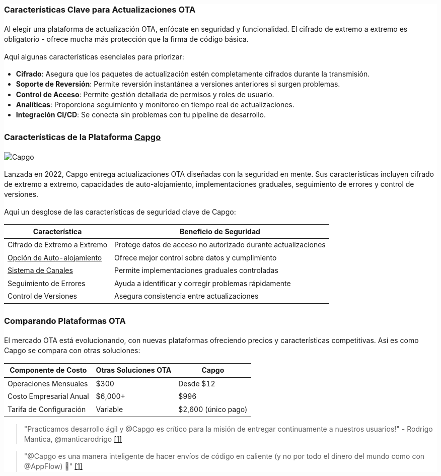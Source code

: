 ### Características Clave para Actualizaciones OTA

Al elegir una plataforma de actualización OTA, enfócate en seguridad y funcionalidad. El cifrado de extremo a extremo es obligatorio - ofrece mucha más protección que la firma de código básica.

Aquí algunas características esenciales para priorizar:

-   **Cifrado**: Asegura que los paquetes de actualización estén completamente cifrados durante la transmisión.
-   **Soporte de Reversión**: Permite reversión instantánea a versiones anteriores si surgen problemas.
-   **Control de Acceso**: Permite gestión detallada de permisos y roles de usuario.
-   **Analíticas**: Proporciona seguimiento y monitoreo en tiempo real de actualizaciones.
-   **Integración CI/CD**: Se conecta sin problemas con tu pipeline de desarrollo.

### Características de la Plataforma [Capgo](https://capgo.app/)

![Capgo](https://assets.seobotai.com/capgo.app/67e7635c283d21cbd679bdb8/62c1b4dece964ef24ef070504a9b15e5.jpg)

Lanzada en 2022, Capgo entrega actualizaciones OTA diseñadas con la seguridad en mente. Sus características incluyen cifrado de extremo a extremo, capacidades de auto-alojamiento, implementaciones graduales, seguimiento de errores y control de versiones.

Aquí un desglose de las características de seguridad clave de Capgo:

| **Característica** | **Beneficio de Seguridad** |
| --- | --- |
| Cifrado de Extremo a Extremo | Protege datos de acceso no autorizado durante actualizaciones |
| [Opción de Auto-alojamiento](https://capgo.app/blog/self-hosted-capgo/) | Ofrece mejor control sobre datos y cumplimiento |
| [Sistema de Canales](https://capgo.app/docs/plugin/cloud-mode/channel-system/) | Permite implementaciones graduales controladas |
| Seguimiento de Errores | Ayuda a identificar y corregir problemas rápidamente |
| Control de Versiones | Asegura consistencia entre actualizaciones |

### Comparando Plataformas OTA

El mercado OTA está evolucionando, con nuevas plataformas ofreciendo precios y características competitivas. Así es como Capgo se compara con otras soluciones:

| **Componente de Costo** | **Otras Soluciones OTA** | **Capgo** |
| --- | --- | --- |
| Operaciones Mensuales | $300 | Desde $12 |
| Costo Empresarial Anual | $6,000+ | $996 |
| Tarifa de Configuración | Variable | $2,600 (único pago) |

> "Practicamos desarrollo ágil y @Capgo es crítico para la misión de entregar continuamente a nuestros usuarios!" - Rodrigo Mantica, @manticarodrigo [\[1\]](https://capgo.app/)

> "@Capgo es una manera inteligente de hacer envíos de código en caliente (y no por todo el dinero del mundo como con @AppFlow) 🙂" [\[1\]](https://capgo.app/)
